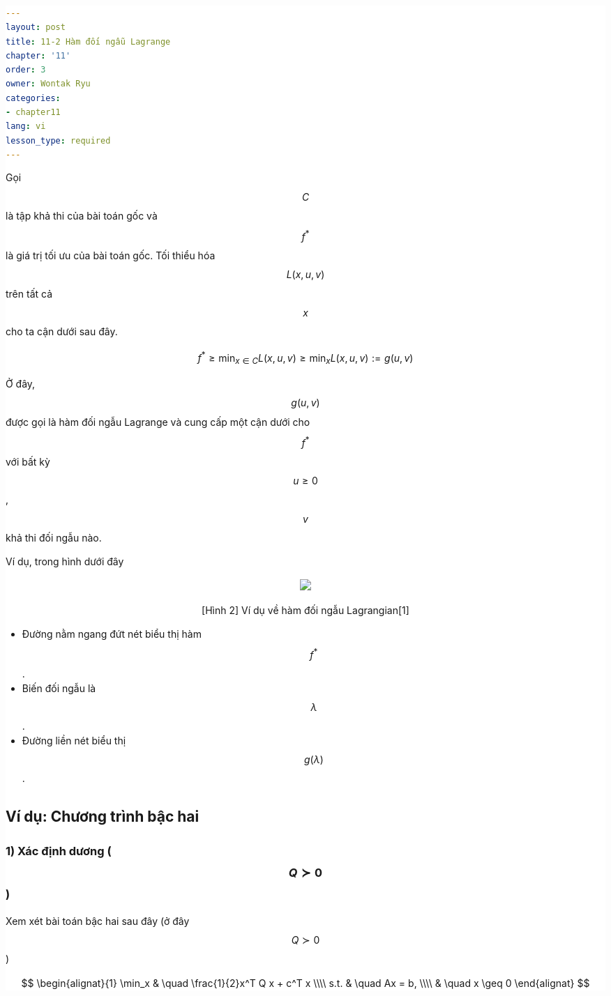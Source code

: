 ```yaml
---
layout: post
title: 11-2 Hàm đối ngẫu Lagrange
chapter: '11'
order: 3
owner: Wontak Ryu
categories:
- chapter11
lang: vi
lesson_type: required
---
```


Gọi $$C$$ là tập khả thi của bài toán gốc và $$f^*$$ là giá trị tối ưu của bài toán gốc. Tối thiểu hóa $$L(x,u,v)$$ trên tất cả $$x$$ cho ta cận dưới sau đây.

>
$$
\begin{equation}
f^* \geq \min_{x \in C} L(x,u,v) \geq \min_x L(x,u,v) := g(u,v)
\end{equation}
$$

Ở đây, $$g(u,v)$$ được gọi là hàm đối ngẫu Lagrange và cung cấp một cận dưới cho $$f^*$$ với bất kỳ $$u\geq 0$$, $$v$$ khả thi đối ngẫu nào.

Ví dụ, trong hình dưới đây

<figure class="image" style="align: center;">
<p align="center">
  <img src="{{ site.baseurl }}/img/chapter_img/chapter11/dual-gen_7.png" width="70%">
  <figcaption style="text-align: center;">[Hình 2] Ví dụ về hàm đối ngẫu Lagrangian[1]</figcaption>
</p>
</figure>


* Đường nằm ngang đứt nét biểu thị hàm $$f^*$$.
* Biến đối ngẫu là $$\lambda$$.
* Đường liền nét biểu thị $$g(\lambda)$$.



## Ví dụ: Chương trình bậc hai
###  1) Xác định dương ($$Q \succ 0$$)

Xem xét bài toán bậc hai sau đây (ở đây $$Q \succ 0$$)
>
$$
\begin{alignat}{1}
\min_x  & \quad \frac{1}{2}x^T Q x + c^T x \\\\
       s.t. & \quad Ax = b, \\\\
            & \quad x \geq 0
\end{alignat}
$$
